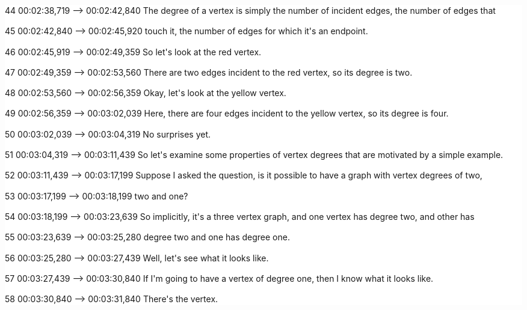 44
00:02:38,719 --> 00:02:42,840
The degree of a vertex is simply the number of incident edges, the number of edges that

45
00:02:42,840 --> 00:02:45,920
touch it, the number of edges for which it's an endpoint.

46
00:02:45,919 --> 00:02:49,359
So let's look at the red vertex.

47
00:02:49,359 --> 00:02:53,560
There are two edges incident to the red vertex, so its degree is two.

48
00:02:53,560 --> 00:02:56,359
Okay, let's look at the yellow vertex.

49
00:02:56,359 --> 00:03:02,039
Here, there are four edges incident to the yellow vertex, so its degree is four.

50
00:03:02,039 --> 00:03:04,319
No surprises yet.

51
00:03:04,319 --> 00:03:11,439
So let's examine some properties of vertex degrees that are motivated by a simple example.

52
00:03:11,439 --> 00:03:17,199
Suppose I asked the question, is it possible to have a graph with vertex degrees of two,

53
00:03:17,199 --> 00:03:18,199
two and one?

54
00:03:18,199 --> 00:03:23,639
So implicitly, it's a three vertex graph, and one vertex has degree two, and other has

55
00:03:23,639 --> 00:03:25,280
degree two and one has degree one.

56
00:03:25,280 --> 00:03:27,439
Well, let's see what it looks like.

57
00:03:27,439 --> 00:03:30,840
If I'm going to have a vertex of degree one, then I know what it looks like.

58
00:03:30,840 --> 00:03:31,840
There's the vertex.
